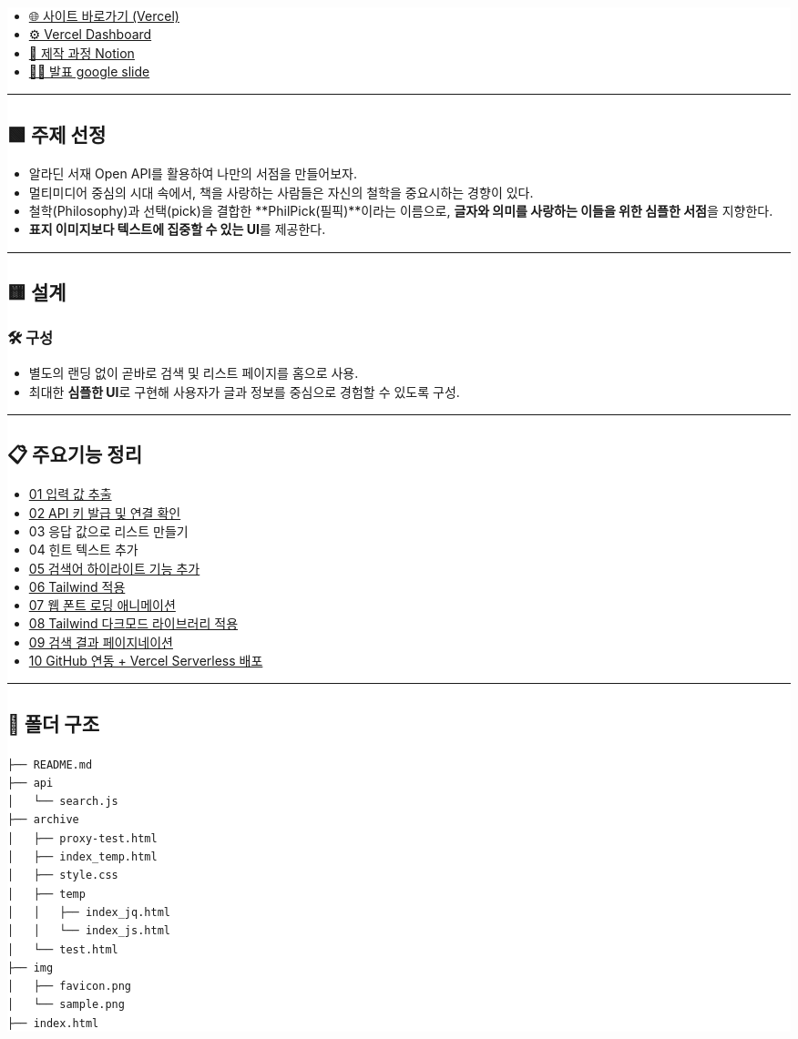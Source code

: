 

- [🌐 사이트 바로가기 (Vercel)](https://philpick.vercel.app/)
- [⚙️ Vercel Dashboard](https://vercel.com/kimsunghoons-projects/philpick)
- [📘 제작 과정 Notion](https://stump-smartphone-024.notion.site/OPEN-API-project-1bdf398452c3800a8164dc2b2c5aef6e?pvs=4)
- [🙋‍♂️ 발표 google slide](https://docs.google.com/presentation/d/1c7wPQL5Wge0kcsBs768rRh8-R0wuK5X76Vcwa-u0-7U/edit?usp=sharing)
---

## 🟩 주제 선정

- 알라딘 서재 Open API를 활용하여 나만의 서점을 만들어보자.
- 멀티미디어 중심의 시대 속에서, 책을 사랑하는 사람들은 자신의 철학을 중요시하는 경향이 있다.
- 철학(Philosophy)과 선택(pick)을 결합한 **PhilPick(필픽)**이라는 이름으로,
  **글자와 의미를 사랑하는 이들을 위한 심플한 서점**을 지향한다.
- **표지 이미지보다 텍스트에 집중할 수 있는 UI**를 제공한다.

---

## 🟨 설계

### 🛠️ 구성

- 별도의 랜딩 없이 곧바로 검색 및 리스트 페이지를 홈으로 사용.
- 최대한 **심플한 UI**로 구현해 사용자가 글과 정보를 중심으로 경험할 수 있도록 구성.

---

## 📋 주요기능 정리

- [01 입력 값 추출](https://www.notion.so/01-1cef398452c38025b57ac21141313f63?pvs=21)
- [02 API 키 발급 및 연결 확인](https://www.notion.so/02-API-1cef398452c380168920ee4cfb494c88?pvs=21)
- 03 응답 값으로 리스트 만들기
- 04 힌트 텍스트 추가
- [05 검색어 하이라이트 기능 추가](https://www.notion.so/05-1cef398452c380039ab6e6b9c37a6add?pvs=21)
- [06 Tailwind 적용](https://www.notion.so/06-tailwind-1cef398452c380cb8922c7c9c3f9b8ba?pvs=21)
- [07 웹 폰트 로딩 애니메이션](https://www.notion.so/07-1cef398452c380f9b533d9c71ea17e4d?pvs=21)
- [08 Tailwind 다크모드 라이브러리 적용](https://www.notion.so/08-tailwind-darkmode-library-1cef398452c380e4aec3e0c42f76c121?pvs=21)
- [09 검색 결과 페이지네이션](https://www.notion.so/09-1cef398452c3801f93d2cdadf7971ccd?pvs=21)
- [10 GitHub 연동 + Vercel Serverless 배포](https://www.notion.so/10-github-vercel-serverless-1cef398452c380f4b9f2d84733878d8e?pvs=21)

---

## 📁 폴더 구조

```
├── README.md
├── api
│   └── search.js
├── archive
│   ├── proxy-test.html
│   ├── index_temp.html
│   ├── style.css
│   ├── temp
│   │   ├── index_jq.html
│   │   └── index_js.html
│   └── test.html
├── img
│   ├── favicon.png
│   └── sample.png
├── index.html
```